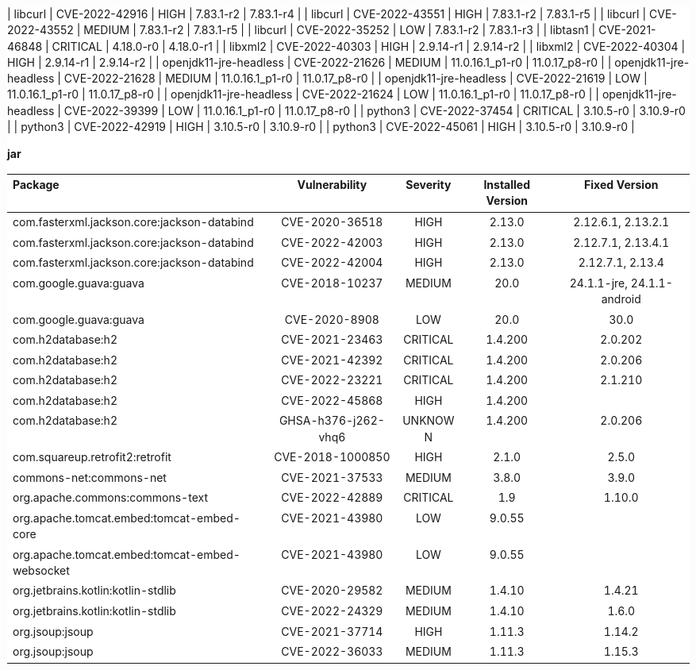 | libcurl         |    CVE-2022-42916   |   HIGH  |  7.83.1-r2 | 7.83.1-r4 |
| libcurl         |    CVE-2022-43551   |   HIGH  |  7.83.1-r2 | 7.83.1-r5 |
| libcurl         |    CVE-2022-43552   |   MEDIUM  |  7.83.1-r2 | 7.83.1-r5 |
| libcurl         |    CVE-2022-35252   |   LOW  |  7.83.1-r2 | 7.83.1-r3 |
| libtasn1         |    CVE-2021-46848   |   CRITICAL  |  4.18.0-r0 | 4.18.0-r1 |
| libxml2         |    CVE-2022-40303   |   HIGH  |  2.9.14-r1 | 2.9.14-r2 |
| libxml2         |    CVE-2022-40304   |   HIGH  |  2.9.14-r1 | 2.9.14-r2 |
| openjdk11-jre-headless         |    CVE-2022-21626   |   MEDIUM  |  11.0.16.1_p1-r0 | 11.0.17_p8-r0 |
| openjdk11-jre-headless         |    CVE-2022-21628   |   MEDIUM  |  11.0.16.1_p1-r0 | 11.0.17_p8-r0 |
| openjdk11-jre-headless         |    CVE-2022-21619   |   LOW  |  11.0.16.1_p1-r0 | 11.0.17_p8-r0 |
| openjdk11-jre-headless         |    CVE-2022-21624   |   LOW  |  11.0.16.1_p1-r0 | 11.0.17_p8-r0 |
| openjdk11-jre-headless         |    CVE-2022-39399   |   LOW  |  11.0.16.1_p1-r0 | 11.0.17_p8-r0 |
| python3         |    CVE-2022-37454   |   CRITICAL  |  3.10.5-r0 | 3.10.9-r0 |
| python3         |    CVE-2022-42919   |   HIGH  |  3.10.5-r0 | 3.10.9-r0 |
| python3         |    CVE-2022-45061   |   HIGH  |  3.10.5-r0 | 3.10.9-r0 |

**jar**

      
| Package         |    Vulnerability   |   Severity  |  Installed Version | Fixed Version |
|:----------------|:------------------:|:-----------:|:------------------:|:-------------:|
| com.fasterxml.jackson.core:jackson-databind         |    CVE-2020-36518   |   HIGH  |  2.13.0 | 2.12.6.1, 2.13.2.1 |
| com.fasterxml.jackson.core:jackson-databind         |    CVE-2022-42003   |   HIGH  |  2.13.0 | 2.12.7.1, 2.13.4.1 |
| com.fasterxml.jackson.core:jackson-databind         |    CVE-2022-42004   |   HIGH  |  2.13.0 | 2.12.7.1, 2.13.4 |
| com.google.guava:guava         |    CVE-2018-10237   |   MEDIUM  |  20.0 | 24.1.1-jre, 24.1.1-android |
| com.google.guava:guava         |    CVE-2020-8908   |   LOW  |  20.0 | 30.0 |
| com.h2database:h2         |    CVE-2021-23463   |   CRITICAL  |  1.4.200 | 2.0.202 |
| com.h2database:h2         |    CVE-2021-42392   |   CRITICAL  |  1.4.200 | 2.0.206 |
| com.h2database:h2         |    CVE-2022-23221   |   CRITICAL  |  1.4.200 | 2.1.210 |
| com.h2database:h2         |    CVE-2022-45868   |   HIGH  |  1.4.200 |  |
| com.h2database:h2         |    GHSA-h376-j262-vhq6   |   UNKNOWN  |  1.4.200 | 2.0.206 |
| com.squareup.retrofit2:retrofit         |    CVE-2018-1000850   |   HIGH  |  2.1.0 | 2.5.0 |
| commons-net:commons-net         |    CVE-2021-37533   |   MEDIUM  |  3.8.0 | 3.9.0 |
| org.apache.commons:commons-text         |    CVE-2022-42889   |   CRITICAL  |  1.9 | 1.10.0 |
| org.apache.tomcat.embed:tomcat-embed-core         |    CVE-2021-43980   |   LOW  |  9.0.55 |  |
| org.apache.tomcat.embed:tomcat-embed-websocket         |    CVE-2021-43980   |   LOW  |  9.0.55 |  |
| org.jetbrains.kotlin:kotlin-stdlib         |    CVE-2020-29582   |   MEDIUM  |  1.4.10 | 1.4.21 |
| org.jetbrains.kotlin:kotlin-stdlib         |    CVE-2022-24329   |   MEDIUM  |  1.4.10 | 1.6.0 |
| org.jsoup:jsoup         |    CVE-2021-37714   |   HIGH  |  1.11.3 | 1.14.2 |
| org.jsoup:jsoup         |    CVE-2022-36033   |   MEDIUM  |  1.11.3 | 1.15.3 |